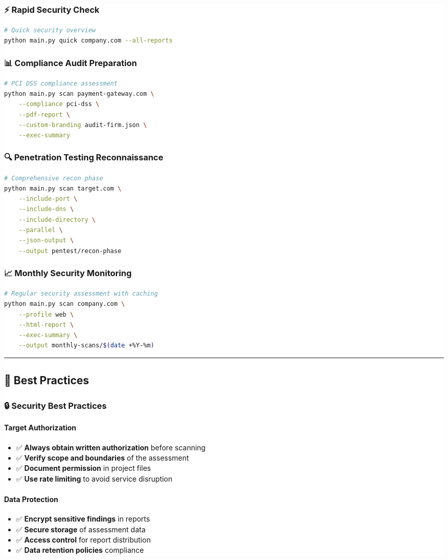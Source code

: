 ### **⚡ Rapid Security Check**
```bash
# Quick security overview
python main.py quick company.com --all-reports
```

### **📊 Compliance Audit Preparation**
```bash
# PCI DSS compliance assessment
python main.py scan payment-gateway.com \
    --compliance pci-dss \
    --pdf-report \
    --custom-branding audit-firm.json \
    --exec-summary
```

### **🔍 Penetration Testing Reconnaissance**
```bash
# Comprehensive recon phase
python main.py scan target.com \
    --include-port \
    --include-dns \
    --include-directory \
    --parallel \
    --json-output \
    --output pentest/recon-phase
```

### **📈 Monthly Security Monitoring**
```bash
# Regular security assessment with caching
python main.py scan company.com \
    --profile web \
    --html-report \
    --exec-summary \
    --output monthly-scans/$(date +%Y-%m)
```

---

## 🎯 **Best Practices**

### **🔒 Security Best Practices**

#### **Target Authorization**
- ✅ **Always obtain written authorization** before scanning
- ✅ **Verify scope and boundaries** of the assessment
- ✅ **Document permission** in project files
- ✅ **Use rate limiting** to avoid service disruption

#### **Data Protection**
- ✅ **Encrypt sensitive findings** in reports
- ✅ **Secure storage** of assessment data
- ✅ **Access control** for report distribution
- ✅ **Data retention policies** compliance
